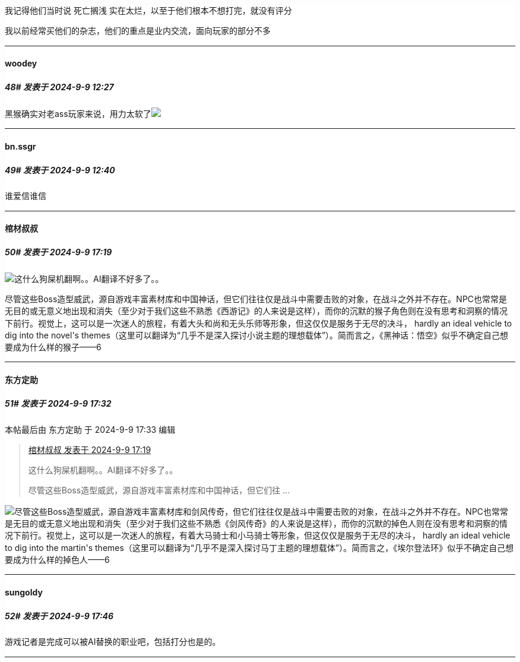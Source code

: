 我记得他们当时说 死亡搁浅 实在太烂，以至于他们根本不想打完，就没有评分

我以前经常买他们的杂志，他们的重点是业内交流，面向玩家的部分不多


*****

####  woodey  
##### 48#       发表于 2024-9-9 12:27

黑猴确实对老ass玩家来说，用力太软了<img src="https://static.saraba1st.com/image/smiley/face2017/125.png" referrerpolicy="no-referrer">


*****

####  bn.ssgr  
##### 49#       发表于 2024-9-9 12:40

谁爱信谁信


*****

####  棺材叔叔  
##### 50#       发表于 2024-9-9 17:19

<img src="https://static.saraba1st.com/image/smiley/face2017/001.png" referrerpolicy="no-referrer">这什么狗屎机翻啊。。AI翻译不好多了。。

尽管这些Boss造型威武，源自游戏丰富素材库和中国神话，但它们往往仅是战斗中需要击败的对象，在战斗之外并不存在。NPC也常常是无目的或无意义地出现和消失（至少对于我们这些不熟悉《西游记》的人来说是这样），而你的沉默的猴子角色则在没有思考和洞察的情况下前行。视觉上，这可以是一次迷人的旅程，有着大头和尚和无头乐师等形象，但这仅仅是服务于无尽的决斗， hardly an ideal vehicle to dig into the novel's themes（这里可以翻译为“几乎不是深入探讨小说主题的理想载体”）。简而言之，《黑神话：悟空》似乎不确定自己想要成为什么样的猴子——6


*****

####  东方定助  
##### 51#       发表于 2024-9-9 17:32

 本帖最后由 东方定助 于 2024-9-9 17:33 编辑 
<blockquote><a href="httphttps://bbs.saraba1st.com/2b/forum.php?mod=redirect&amp;goto=findpost&amp;pid=66156242&amp;ptid=2198513" target="_blank">棺材叔叔 发表于 2024-9-9 17:19</a>

这什么狗屎机翻啊。。AI翻译不好多了。。

尽管这些Boss造型威武，源自游戏丰富素材库和中国神话，但它们往 ...</blockquote>
<img src="https://static.saraba1st.com/image/smiley/face2017/067.png" referrerpolicy="no-referrer">尽管这些Boss造型威武，源自游戏丰富素材库和剑风传奇，但它们往往仅是战斗中需要击败的对象，在战斗之外并不存在。NPC也常常是无目的或无意义地出现和消失（至少对于我们这些不熟悉《剑风传奇》的人来说是这样），而你的沉默的掉色人则在没有思考和洞察的情况下前行。视觉上，这可以是一次迷人的旅程，有着大马骑士和小马骑士等形象，但这仅仅是服务于无尽的决斗， hardly an ideal vehicle to dig into the martin's themes（这里可以翻译为“几乎不是深入探讨马丁主题的理想载体”）。简而言之，《埃尔登法环》似乎不确定自己想要成为什么样的掉色人——6


*****

####  sungoldy  
##### 52#       发表于 2024-9-9 17:46

游戏记者是完成可以被AI替换的职业吧，包括打分也是的。

*****
